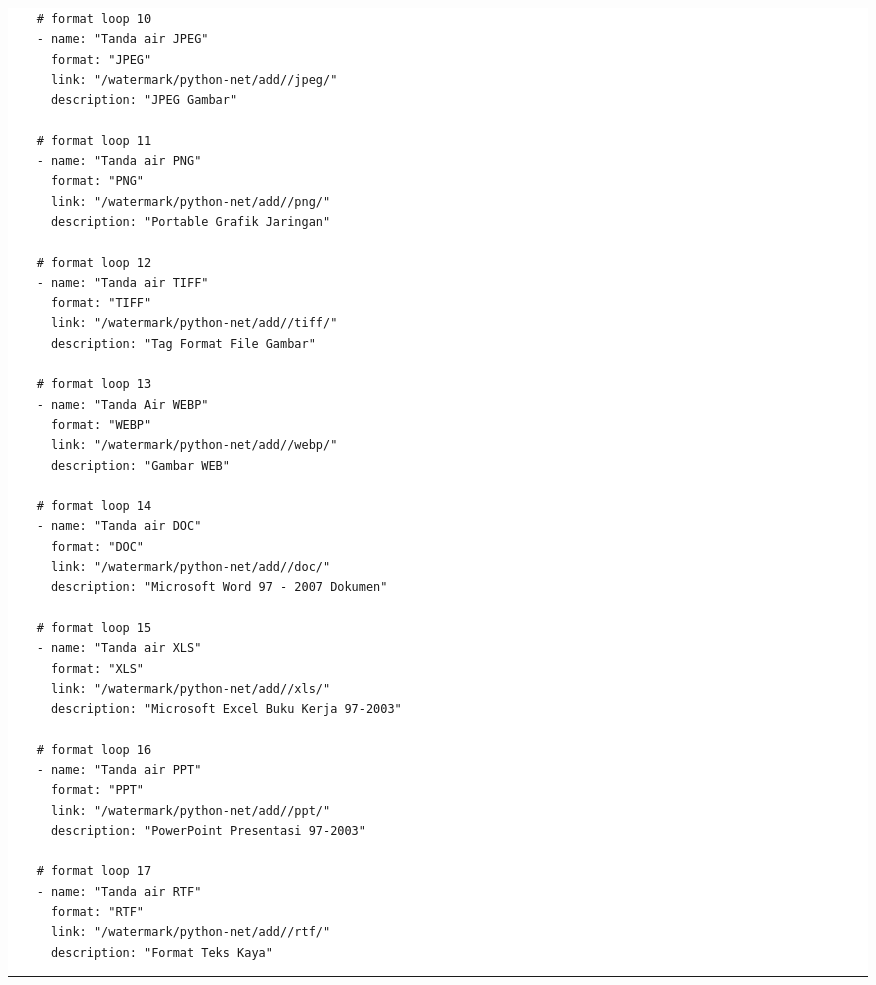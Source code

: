         # format loop 10
        - name: "Tanda air JPEG"
          format: "JPEG"
          link: "/watermark/python-net/add//jpeg/"
          description: "JPEG Gambar"

        # format loop 11
        - name: "Tanda air PNG"
          format: "PNG"
          link: "/watermark/python-net/add//png/"
          description: "Portable Grafik Jaringan"

        # format loop 12
        - name: "Tanda air TIFF"
          format: "TIFF"
          link: "/watermark/python-net/add//tiff/"
          description: "Tag Format File Gambar"

        # format loop 13
        - name: "Tanda Air WEBP"
          format: "WEBP"
          link: "/watermark/python-net/add//webp/"
          description: "Gambar WEB"

        # format loop 14
        - name: "Tanda air DOC"
          format: "DOC"
          link: "/watermark/python-net/add//doc/"
          description: "Microsoft Word 97 - 2007 Dokumen"

        # format loop 15
        - name: "Tanda air XLS"
          format: "XLS"
          link: "/watermark/python-net/add//xls/"
          description: "Microsoft Excel Buku Kerja 97-2003"

        # format loop 16
        - name: "Tanda air PPT"
          format: "PPT"
          link: "/watermark/python-net/add//ppt/"
          description: "PowerPoint Presentasi 97-2003"

        # format loop 17
        - name: "Tanda air RTF"
          format: "RTF"
          link: "/watermark/python-net/add//rtf/"
          description: "Format Teks Kaya"

---